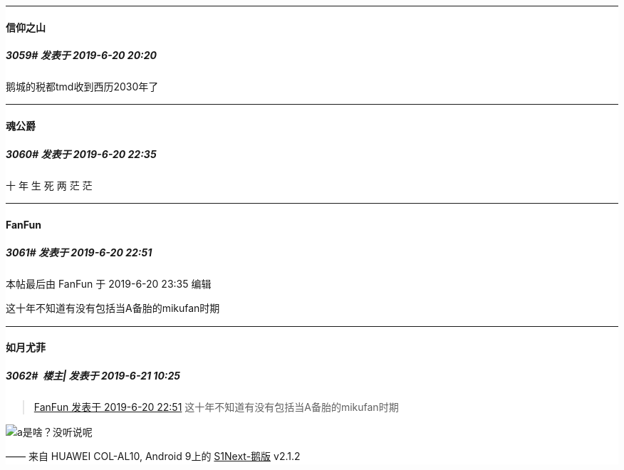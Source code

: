 



-----

####  信仰之山  
##### 3059#       发表于 2019-6-20 20:20




鹅城的税都tmd收到西历2030年了







-----

####  魂公爵  
##### 3060#       发表于 2019-6-20 22:35




十 年 生 死 两 茫 茫







-----

####  FanFun  
##### 3061#       发表于 2019-6-20 22:51



 本帖最后由 FanFun 于 2019-6-20 23:35 编辑 

这十年不知道有没有包括当A备胎的mikufan时期







-----

####  如月尤菲  
##### 3062#         楼主| 发表于 2019-6-21 10:25



<blockquote><a href="httphttps://bbs.saraba1st.com/2b/forum.php?mod=redirect&amp;goto=findpost&amp;pid=44211475&amp;ptid=1789687" target="_blank">FanFun 发表于 2019-6-20 22:51</a>
这十年不知道有没有包括当A备胎的mikufan时期</blockquote>
<img src="https://static.saraba1st.com/image/smiley/face2017/047.png" referrerpolicy="no-referrer">a是啥？没听说呢

—— 来自 HUAWEI COL-AL10, Android 9上的 [S1Next-鹅版](https://github.com/ykrank/S1-Next/releases) v2.1.2

